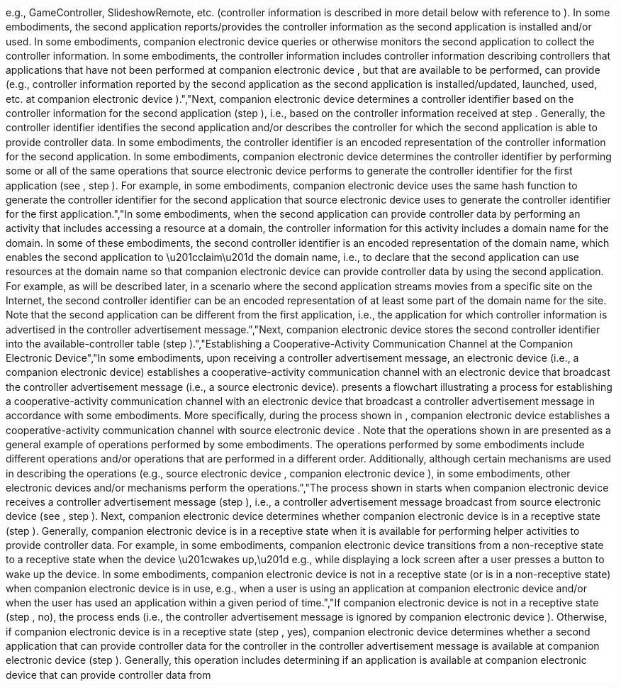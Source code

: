 e.g., GameController, SlideshowRemote, etc. (controller information is described in more detail below with reference to ). In some embodiments, the second application reports\/provides the controller information as the second application is installed and\/or used. In some embodiments, companion electronic device  queries or otherwise monitors the second application to collect the controller information. In some embodiments, the controller information includes controller information describing controllers that applications that have not been performed at companion electronic device , but that are available to be performed, can provide (e.g., controller information reported by the second application as the second application is installed\/updated, launched, used, etc. at companion electronic device ).","Next, companion electronic device  determines a controller identifier based on the controller information for the second application (step ), i.e., based on the controller information received at step . Generally, the controller identifier identifies the second application and\/or describes the controller for which the second application is able to provide controller data. In some embodiments, the controller identifier is an encoded representation of the controller information for the second application. In some embodiments, companion electronic device  determines the controller identifier by performing some or all of the same operations that source electronic device  performs to generate the controller identifier for the first application (see , step ). For example, in some embodiments, companion electronic device  uses the same hash function to generate the controller identifier for the second application that source electronic device  uses to generate the controller identifier for the first application.","In some embodiments, when the second application can provide controller data by performing an activity that includes accessing a resource at a domain, the controller information for this activity includes a domain name for the domain. In some of these embodiments, the second controller identifier is an encoded representation of the domain name, which enables the second application to \u201cclaim\u201d the domain name, i.e., to declare that the second application can use resources at the domain name so that companion electronic device  can provide controller data by using the second application. For example, as will be described later, in a scenario where the second application streams movies from a specific site on the Internet, the second controller identifier can be an encoded representation of at least some part of the domain name for the site. Note that the second application can be different from the first application, i.e., the application for which controller information is advertised in the controller advertisement message.","Next, companion electronic device  stores the second controller identifier into the available-controller table (step ).","Establishing a Cooperative-Activity Communication Channel at the Companion Electronic Device","In some embodiments, upon receiving a controller advertisement message, an electronic device (i.e., a companion electronic device) establishes a cooperative-activity communication channel with an electronic device that broadcast the controller advertisement message (i.e., a source electronic device).  presents a flowchart illustrating a process for establishing a cooperative-activity communication channel with an electronic device that broadcast a controller advertisement message in accordance with some embodiments. More specifically, during the process shown in , companion electronic device  establishes a cooperative-activity communication channel with source electronic device . Note that the operations shown in  are presented as a general example of operations performed by some embodiments. The operations performed by some embodiments include different operations and\/or operations that are performed in a different order. Additionally, although certain mechanisms are used in describing the operations (e.g., source electronic device , companion electronic device ), in some embodiments, other electronic devices and\/or mechanisms perform the operations.","The process shown in  starts when companion electronic device  receives a controller advertisement message (step ), i.e., a controller advertisement message broadcast from source electronic device  (see , step ). Next, companion electronic device  determines whether companion electronic device  is in a receptive state (step ). Generally, companion electronic device  is in a receptive state when it is available for performing helper activities to provide controller data. For example, in some embodiments, companion electronic device  transitions from a non-receptive state to a receptive state when the device \u201cwakes up,\u201d e.g., while displaying a lock screen after a user presses a button to wake up the device. In some embodiments, companion electronic device  is not in a receptive state (or is in a non-receptive state) when companion electronic device  is in use, e.g., when a user is using an application at companion electronic device  and\/or when the user has used an application within a given period of time.","If companion electronic device  is not in a receptive state (step , no), the process ends (i.e., the controller advertisement message is ignored by companion electronic device ). Otherwise, if companion electronic device  is in a receptive state (step , yes), companion electronic device  determines whether a second application that can provide controller data for the controller in the controller advertisement message is available at companion electronic device  (step ). Generally, this operation includes determining if an application is available at companion electronic device  that can provide controller data from